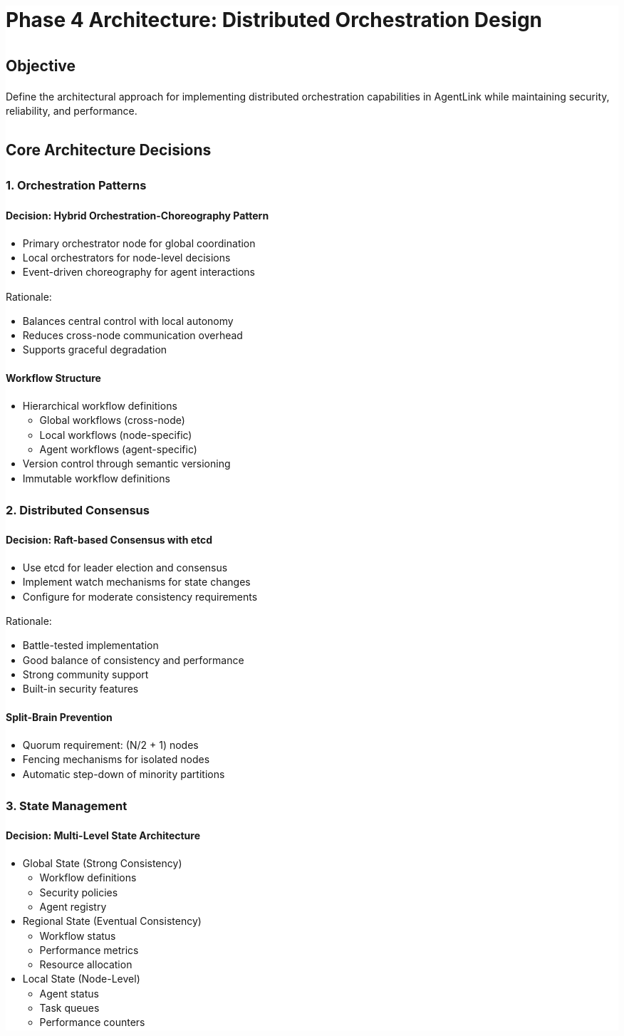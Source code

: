 # Phase 4 Architecture: Distributed Orchestration Design

## Objective
Define the architectural approach for implementing distributed orchestration capabilities in AgentLink while maintaining security, reliability, and performance.

## Core Architecture Decisions

### 1. Orchestration Patterns

#### Decision: Hybrid Orchestration-Choreography Pattern
- Primary orchestrator node for global coordination
- Local orchestrators for node-level decisions
- Event-driven choreography for agent interactions

Rationale:
- Balances central control with local autonomy
- Reduces cross-node communication overhead
- Supports graceful degradation

#### Workflow Structure
- Hierarchical workflow definitions
  - Global workflows (cross-node)
  - Local workflows (node-specific)
  - Agent workflows (agent-specific)
- Version control through semantic versioning
- Immutable workflow definitions

### 2. Distributed Consensus

#### Decision: Raft-based Consensus with etcd
- Use etcd for leader election and consensus
- Implement watch mechanisms for state changes
- Configure for moderate consistency requirements

Rationale:
- Battle-tested implementation
- Good balance of consistency and performance
- Strong community support
- Built-in security features

#### Split-Brain Prevention
- Quorum requirement: (N/2 + 1) nodes
- Fencing mechanisms for isolated nodes
- Automatic step-down of minority partitions

### 3. State Management

#### Decision: Multi-Level State Architecture
- Global State (Strong Consistency)
  - Workflow definitions
  - Security policies
  - Agent registry
- Regional State (Eventual Consistency)
  - Workflow status
  - Performance metrics
  - Resource allocation
- Local State (Node-Level)
  - Agent status
  - Task queues
  - Performance counters